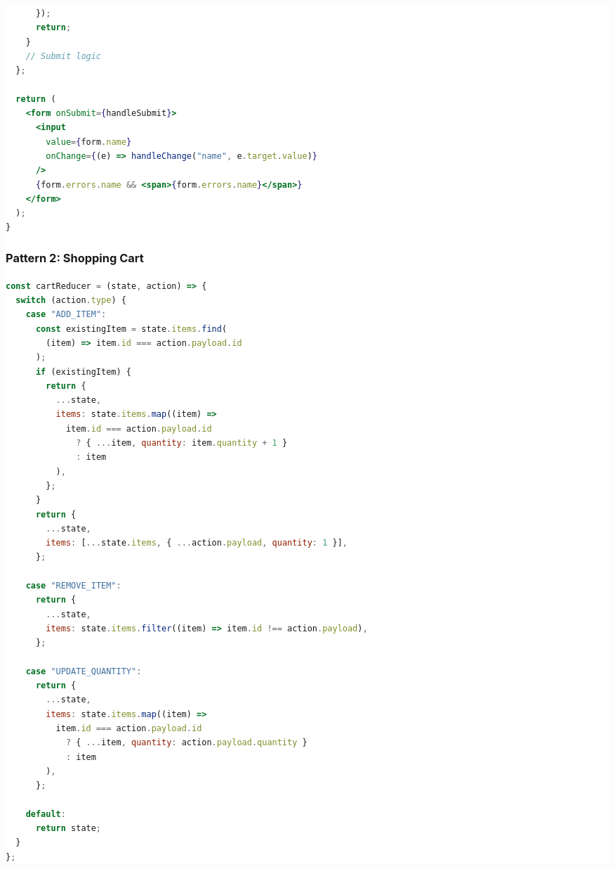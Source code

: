 ```jsx
      });
      return;
    }
    // Submit logic
  };

  return (
    <form onSubmit={handleSubmit}>
      <input
        value={form.name}
        onChange={(e) => handleChange("name", e.target.value)}
      />
      {form.errors.name && <span>{form.errors.name}</span>}
    </form>
  );
}
```

### Pattern 2: Shopping Cart

```jsx
const cartReducer = (state, action) => {
  switch (action.type) {
    case "ADD_ITEM":
      const existingItem = state.items.find(
        (item) => item.id === action.payload.id
      );
      if (existingItem) {
        return {
          ...state,
          items: state.items.map((item) =>
            item.id === action.payload.id
              ? { ...item, quantity: item.quantity + 1 }
              : item
          ),
        };
      }
      return {
        ...state,
        items: [...state.items, { ...action.payload, quantity: 1 }],
      };

    case "REMOVE_ITEM":
      return {
        ...state,
        items: state.items.filter((item) => item.id !== action.payload),
      };

    case "UPDATE_QUANTITY":
      return {
        ...state,
        items: state.items.map((item) =>
          item.id === action.payload.id
            ? { ...item, quantity: action.payload.quantity }
            : item
        ),
      };

    default:
      return state;
  }
};
```
